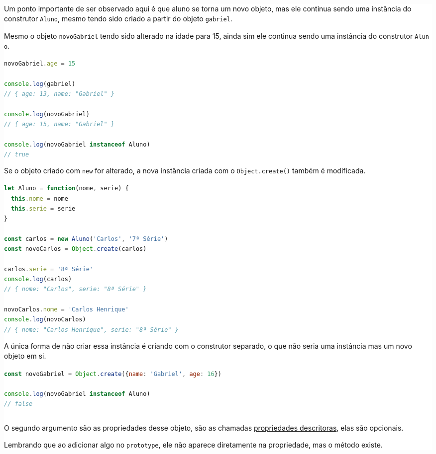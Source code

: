 Um ponto importante de ser observado aqui é que aluno se torna um novo objeto, mas ele continua sendo uma instância do construtor `Aluno`, mesmo tendo sido criado a partir do objeto `gabriel`.

Mesmo o objeto `novoGabriel` tendo sido alterado na idade para 15, ainda sim ele continua sendo uma instância do construtor `Aluno`.

````js
novoGabriel.age = 15

console.log(gabriel)
// { age: 13, name: "Gabriel" }

console.log(novoGabriel)
// { age: 15, name: "Gabriel" }

console.log(novoGabriel instanceof Aluno)
// true
````

Se o objeto criado com `new` for alterado, a nova instância criada com o `Object.create()` também é modificada.

````js
let Aluno = function(nome, serie) {
  this.nome = nome
  this.serie = serie
}

const carlos = new Aluno('Carlos', '7ª Série')
const novoCarlos = Object.create(carlos)

carlos.serie = '8ª Série'
console.log(carlos)
// { nome: "Carlos", serie: "8ª Série" }

novoCarlos.nome = 'Carlos Henrique'
console.log(novoCarlos)
// { nome: "Carlos Henrique", serie: "8ª Série" }
````

A única forma de não criar essa instância é criando com o construtor separado, o que não seria uma instância mas um novo objeto em si.

````js
const novoGabriel = Object.create({name: 'Gabriel', age: 16})

console.log(novoGabriel instanceof Aluno)
// false
````

---

O segundo argumento são as propriedades desse objeto, são as chamadas <u>propriedades descritoras</u>, elas são opcionais.

Lembrando que ao adicionar algo no `prototype`, ele não aparece diretamente na propriedade, mas o método existe.
